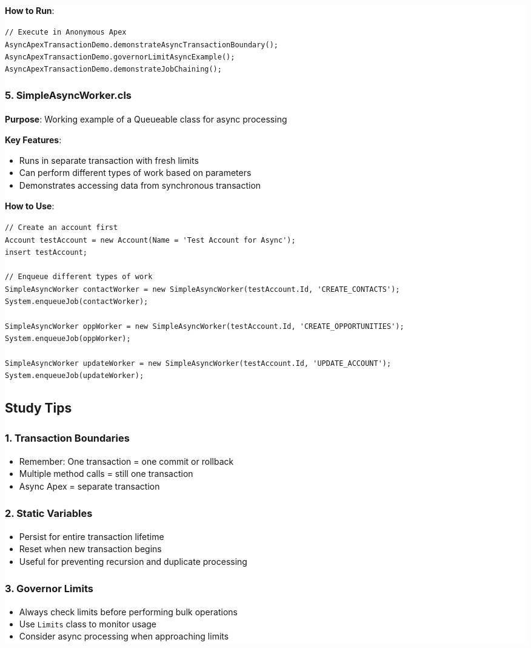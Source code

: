 **How to Run**:

```apex
// Execute in Anonymous Apex
AsyncApexTransactionDemo.demonstrateAsyncTransactionBoundary();
AsyncApexTransactionDemo.governorLimitAsyncExample();
AsyncApexTransactionDemo.demonstrateJobChaining();
```

### 5. SimpleAsyncWorker.cls

**Purpose**: Working example of a Queueable class for async processing

**Key Features**:

-   Runs in separate transaction with fresh limits
-   Can perform different types of work based on parameters
-   Demonstrates accessing data from synchronous transaction

**How to Use**:

```apex
// Create an account first
Account testAccount = new Account(Name = 'Test Account for Async');
insert testAccount;

// Enqueue different types of work
SimpleAsyncWorker contactWorker = new SimpleAsyncWorker(testAccount.Id, 'CREATE_CONTACTS');
System.enqueueJob(contactWorker);

SimpleAsyncWorker oppWorker = new SimpleAsyncWorker(testAccount.Id, 'CREATE_OPPORTUNITIES');
System.enqueueJob(oppWorker);

SimpleAsyncWorker updateWorker = new SimpleAsyncWorker(testAccount.Id, 'UPDATE_ACCOUNT');
System.enqueueJob(updateWorker);
```

## Study Tips

### 1. Transaction Boundaries

-   Remember: One transaction = one commit or rollback
-   Multiple method calls = still one transaction
-   Async Apex = separate transaction

### 2. Static Variables

-   Persist for entire transaction lifetime
-   Reset when new transaction begins
-   Useful for preventing recursion and duplicate processing

### 3. Governor Limits

-   Always check limits before performing bulk operations
-   Use `Limits` class to monitor usage
-   Consider async processing when approaching limits
